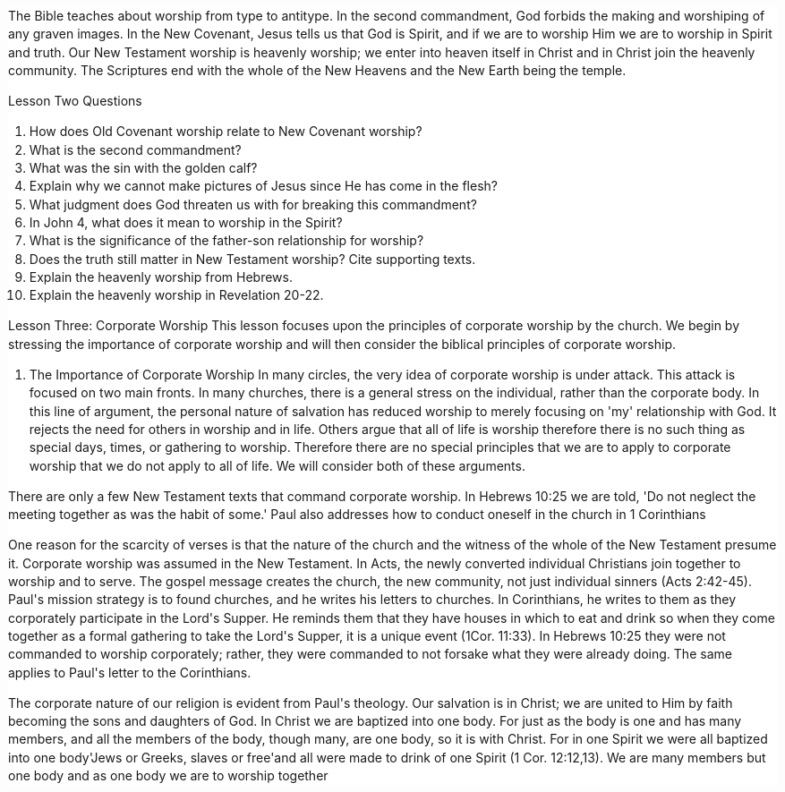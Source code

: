 The Bible teaches about worship from type to antitype. In the second commandment, God forbids the making and worshiping of any graven images.  In the New Covenant, Jesus tells us that God is Spirit, and if we are to worship Him we are to worship in Spirit and truth. Our New Testament worship is heavenly worship; we enter into heaven itself in Christ and in Christ join the heavenly community. The Scriptures end with the whole of the New Heavens and the New Earth being the temple. 

 

Lesson Two Questions

1. How does Old Covenant worship relate to New Covenant worship? 
2. What is the second commandment?
3. What was the sin with the golden calf? 
4. Explain why we cannot make pictures of Jesus since He has come in the flesh? 
5. What judgment does God threaten us with for breaking this commandment?
6. In John 4, what does it mean to worship in the Spirit?
7. What is the significance of the father-son relationship for worship?
8. Does the truth still matter in New Testament worship? Cite supporting texts. 
9. Explain the heavenly worship from Hebrews.
10. Explain the heavenly worship in Revelation 20-22. 



 
Lesson Three: Corporate Worship 
This lesson focuses upon the principles of corporate worship by the church. We begin by stressing the importance of corporate worship and will then consider the biblical principles of corporate worship. 
1. The Importance of Corporate Worship 
In many circles, the very idea of corporate worship is under attack. This attack is focused on two main fronts.  In many churches, there is a general stress on the individual, rather than the corporate body. In this line of argument, the personal nature of salvation has reduced worship to merely focusing on 'my' relationship with God. It rejects the need for others in worship and in life. Others argue that all of life is worship therefore there is no such thing as special days, times, or gathering to worship. Therefore there are no special principles that we are to apply to corporate worship that we do not apply to all of life. We will consider both of these arguments. 

There are only a few New Testament texts that command corporate worship.  In Hebrews 10:25 we are told, 'Do not neglect the meeting together as was the habit of some.' Paul also addresses how to conduct oneself in the church in 1 Corinthians 	

One reason for the scarcity of verses is that the nature of the church and the witness of the whole of the New Testament presume it. Corporate worship was assumed  in the New Testament. In Acts, the newly converted individual Christians join together to worship and to serve. The gospel message creates the church, the new community, not just individual sinners (Acts 2:42-45). Paul's mission strategy is to found churches, and he writes his letters to churches. In Corinthians, he writes to them as they corporately participate in the Lord's Supper. He reminds them that they have houses in which to eat and drink so when they come together as a formal gathering to take the Lord's Supper, it is a unique event (1Cor. 11:33). In Hebrews 10:25 they were not commanded to worship corporately; rather, they were commanded to not forsake what they were already doing. The same applies to Paul's letter to the Corinthians.

The corporate nature of our religion is evident from Paul's theology. Our salvation is in Christ; we are united to Him by faith becoming the sons and daughters of God. In Christ we are baptized into one body. For just as the body is one and has many members, and all the members of the body, though many, are one body, so it is with Christ. For in one Spirit we were all baptized into one body'Jews or Greeks, slaves or free'and all were made to drink of one Spirit (1 Cor. 12:12,13).  We are many members but one body and as one body we are to worship together 
